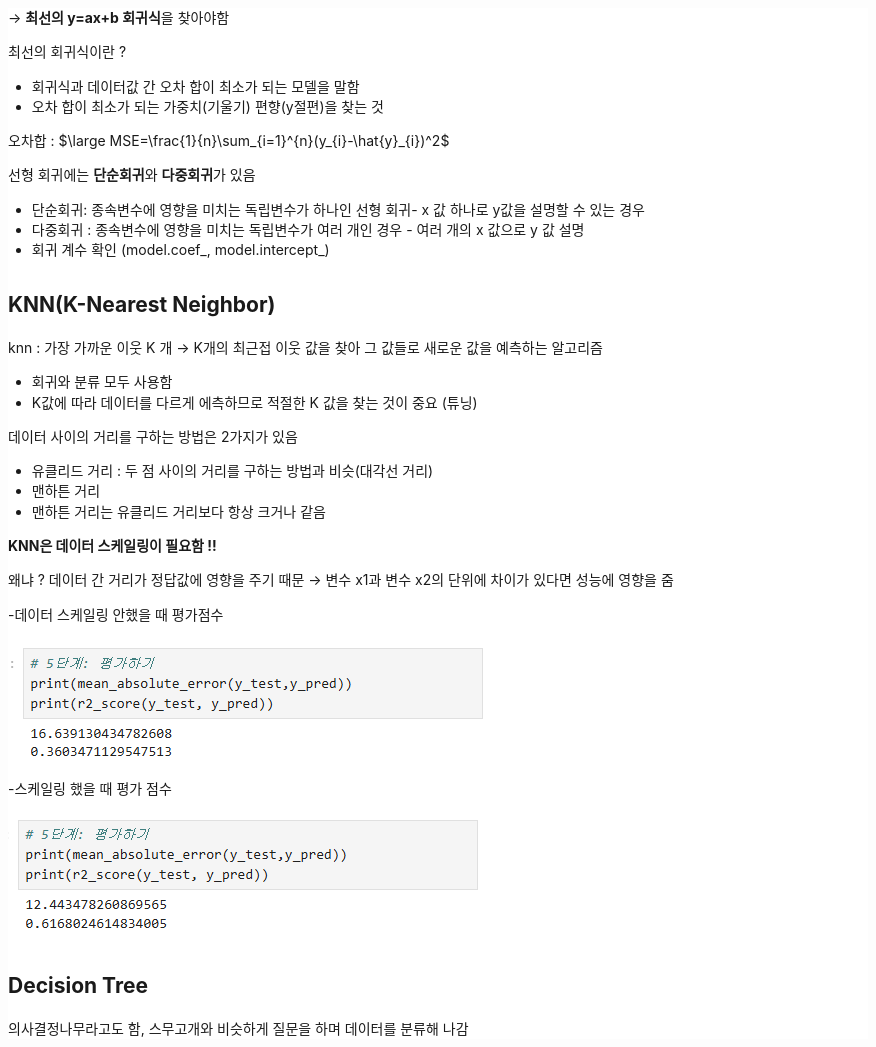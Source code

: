 → **최선의 y=ax+b 회귀식**을 찾아야함

최선의 회귀식이란 ?

- 회귀식과 데이터값 간 오차 합이 최소가 되는 모델을 말함
- 오차 합이 최소가 되는 가중치(기울기) 편향(y절편)을 찾는 것

오차합 :  $\large MSE=\frac{1}{n}\sum_{i=1}^{n}(y_{i}-\hat{y}_{i})^2$ 

선형 회귀에는 **단순회귀**와 **다중회귀**가 있음

- 단순회귀: 종속변수에 영향을 미치는 독립변수가 하나인 선형 회귀- x 값 하나로 y값을 설명할 수 있는 경우
- 다중회귀 : 종속변수에 영향을 미치는 독립변수가 여러 개인 경우 - 여러 개의 x 값으로 y 값 설명
- 회귀 계수 확인 (model.coef_, model.intercept_)

## KNN(K-Nearest Neighbor)

knn : 가장 가까운 이웃 K 개 → K개의 최근접 이웃 값을 찾아 그 값들로 새로운 값을 예측하는 알고리즘

- 회귀와 분류 모두 사용함
- K값에 따라 데이터를 다르게 에측하므로 적절한 K 값을 찾는 것이 중요 (튜닝)

데이터 사이의 거리를 구하는 방법은 2가지가 있음

- 유클리드 거리 : 두 점 사이의 거리를 구하는 방법과 비슷(대각선 거리)
- 맨하튼 거리
- 맨하튼 거리는 유클리드 거리보다 항상 크거나 같음

**KNN은 데이터 스케일링이 필요함 !!**

왜냐 ? 데이터 간 거리가 정답값에 영향을 주기 때문 → 변수 x1과 변수 x2의 단위에 차이가 있다면 성능에 영향을 줌

-데이터 스케일링 안했을 때 평가점수

![image.png](images/0930/image.png)

-스케일링 했을 때 평가 점수

![image.png](images/0930/image%201.png)

## Decision Tree

의사결정나무라고도 함, 스무고개와 비슷하게 질문을 하며 데이터를 분류해 나감
